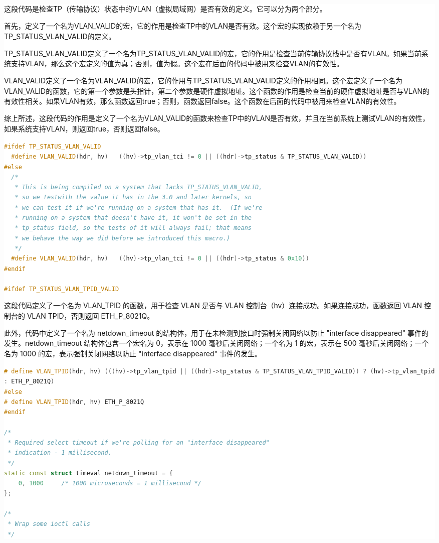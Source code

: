 这段代码是检查TP（传输协议）状态中的VLAN（虚拟局域网）是否有效的定义。它可以分为两个部分。

首先，定义了一个名为VLAN_VALID的宏，它的作用是检查TP中的VLAN是否有效。这个宏的实现依赖于另一个名为TP_STATUS_VLAN_VALID的定义。

TP_STATUS_VLAN_VALID定义了一个名为TP_STATUS_VLAN_VALID的宏，它的作用是检查当前传输协议栈中是否有VLAN。如果当前系统支持VLAN，那么这个宏定义的值为真；否则，值为假。这个宏在后面的代码中被用来检查VLAN的有效性。

VLAN_VALID定义了一个名为VLAN_VALID的宏，它的作用与TP_STATUS_VLAN_VALID定义的作用相同。这个宏定义了一个名为VLAN_VALID的函数，它的第一个参数是头指针，第二个参数是硬件虚拟地址。这个函数的作用是检查当前的硬件虚拟地址是否与VLAN的有效性相关。如果VLAN有效，那么函数返回true；否则，函数返回false。这个函数在后面的代码中被用来检查VLAN的有效性。

综上所述，这段代码的作用是定义了一个名为VLAN_VALID的函数来检查TP中的VLAN是否有效，并且在当前系统上测试VLAN的有效性，如果系统支持VLAN，则返回true，否则返回false。


```cpp
#ifdef TP_STATUS_VLAN_VALID
  #define VLAN_VALID(hdr, hv)	((hv)->tp_vlan_tci != 0 || ((hdr)->tp_status & TP_STATUS_VLAN_VALID))
#else
  /*
   * This is being compiled on a system that lacks TP_STATUS_VLAN_VALID,
   * so we testwith the value it has in the 3.0 and later kernels, so
   * we can test it if we're running on a system that has it.  (If we're
   * running on a system that doesn't have it, it won't be set in the
   * tp_status field, so the tests of it will always fail; that means
   * we behave the way we did before we introduced this macro.)
   */
  #define VLAN_VALID(hdr, hv)	((hv)->tp_vlan_tci != 0 || ((hdr)->tp_status & 0x10))
#endif

#ifdef TP_STATUS_VLAN_TPID_VALID
```

这段代码定义了一个名为 VLAN_TPID 的函数，用于检查 VLAN 是否与 VLAN 控制台（hv）连接成功。如果连接成功，函数返回 VLAN 控制台的 VLAN TPID，否则返回 ETH_P_8021Q。

此外，代码中定义了一个名为 netdown_timeout 的结构体，用于在未检测到接口时强制关闭网络以防止 "interface disappeared" 事件的发生。netdown_timeout 结构体包含一个宏名为 0，表示在 1000 毫秒后关闭网络；一个名为 1 的宏，表示在 500 毫秒后关闭网络；一个名为 1000 的宏，表示强制关闭网络以防止 "interface disappeared" 事件的发生。


```cpp
# define VLAN_TPID(hdr, hv)	(((hv)->tp_vlan_tpid || ((hdr)->tp_status & TP_STATUS_VLAN_TPID_VALID)) ? (hv)->tp_vlan_tpid : ETH_P_8021Q)
#else
# define VLAN_TPID(hdr, hv)	ETH_P_8021Q
#endif

/*
 * Required select timeout if we're polling for an "interface disappeared"
 * indication - 1 millisecond.
 */
static const struct timeval netdown_timeout = {
	0, 1000		/* 1000 microseconds = 1 millisecond */
};

/*
 * Wrap some ioctl calls
 */
```
